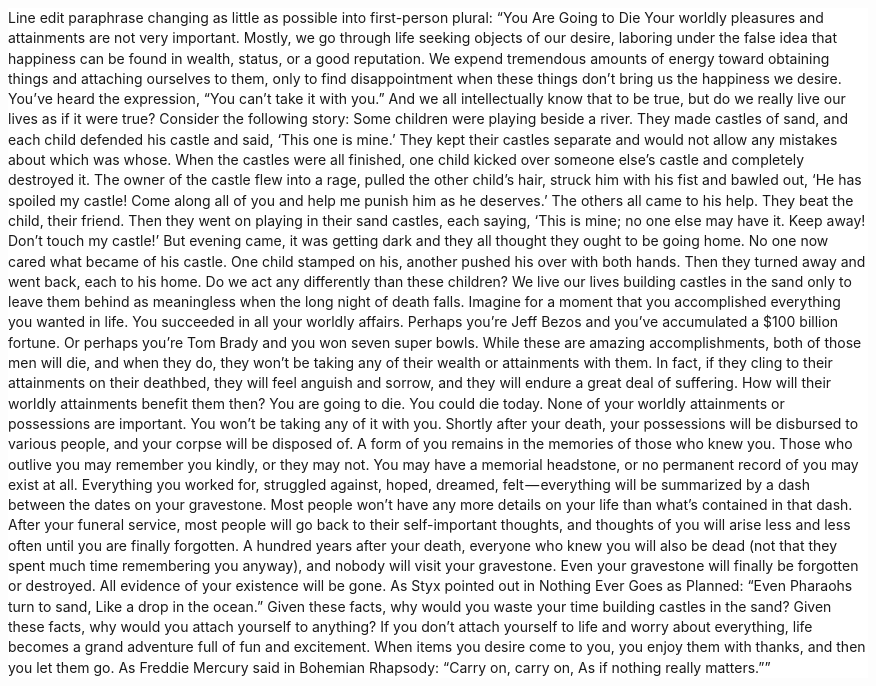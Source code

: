 Line edit paraphrase changing as little as possible into first-person plural: “You Are Going to Die
Your worldly pleasures and attainments are not very important.
Mostly, we go through life seeking objects of our desire, laboring under the false idea that happiness can be found in wealth, status, or a good reputation.
We expend tremendous amounts of energy toward obtaining things and attaching ourselves to them, only to find disappointment when these things don’t bring us the happiness we desire.
You’ve heard the expression, “You can’t take it with you.” And we all intellectually know that to be true, but do we really live our lives as if it were true? Consider the following story:
Some children were playing beside a river. They made castles of sand, and each child defended his castle and said, ‘This one is mine.’
They kept their castles separate and would not allow any mistakes about which was whose.
When the castles were all finished, one child kicked over someone else’s castle and completely destroyed it. The owner of the castle flew into a rage, pulled the other child’s hair, struck him with his fist and bawled out, ‘He has spoiled my castle! Come along all of you and help me punish him as he deserves.’
The others all came to his help.
They beat the child, their friend.
Then they went on playing in their sand castles, each saying, ‘This is mine; no one else may have it.
Keep away!
Don’t touch my castle!’
But evening came, it was getting dark and they all thought they ought to be going home.
No one now cared what became of his castle.
One child stamped on his, another pushed his over with both hands.
Then they turned away and went back, each to his home.
Do we act any differently than these children?
We live our lives building castles in the sand only to leave them behind as meaningless when the long night of death falls.
Imagine for a moment that you accomplished everything you wanted in life. You succeeded in all your worldly affairs.
Perhaps you’re Jeff Bezos and you’ve accumulated a $100 billion fortune.
Or perhaps you’re Tom Brady and you won seven super bowls.
While these are amazing accomplishments, both of those men will die, and when they do, they won’t be taking any of their wealth or attainments with them.
In fact, if they cling to their attainments on their deathbed, they will feel anguish and sorrow, and they will endure a great deal of suffering.
How will their worldly attainments benefit them then?
You are going to die.
You could die today.
None of your worldly attainments or possessions are important.
You won’t be taking any of it with you.
Shortly after your death, your possessions will be disbursed to various people, and your corpse will be disposed of.
A form of you remains in the memories of those who knew you. Those who outlive you may remember you kindly, or they may not.
You may have a memorial headstone, or no permanent record of you may exist at all.
Everything you worked for, struggled against, hoped, dreamed, felt — everything will be summarized by a dash between the dates on your gravestone.
Most people won’t have any more details on your life than what’s contained in that dash.
After your funeral service, most people will go back to their self-important thoughts, and thoughts of you will arise less and less often until you are finally forgotten.
A hundred years after your death, everyone who knew you will also be dead (not that they spent much time remembering you anyway), and nobody will visit your gravestone. Even your gravestone will finally be forgotten or destroyed.
All evidence of your existence will be gone.
As Styx pointed out in Nothing Ever Goes as Planned: “Even Pharaohs turn to sand, Like a drop in the ocean.”
Given these facts, why would you waste your time building castles in the sand?
Given these facts, why would you attach yourself to anything?
If you don’t attach yourself to life and worry about everything, life becomes a grand adventure full of fun and excitement.
When items you desire come to you, you enjoy them with thanks, and then you let them go.
As Freddie Mercury said in Bohemian Rhapsody: “Carry on, carry on, As if nothing really matters.”” <br>